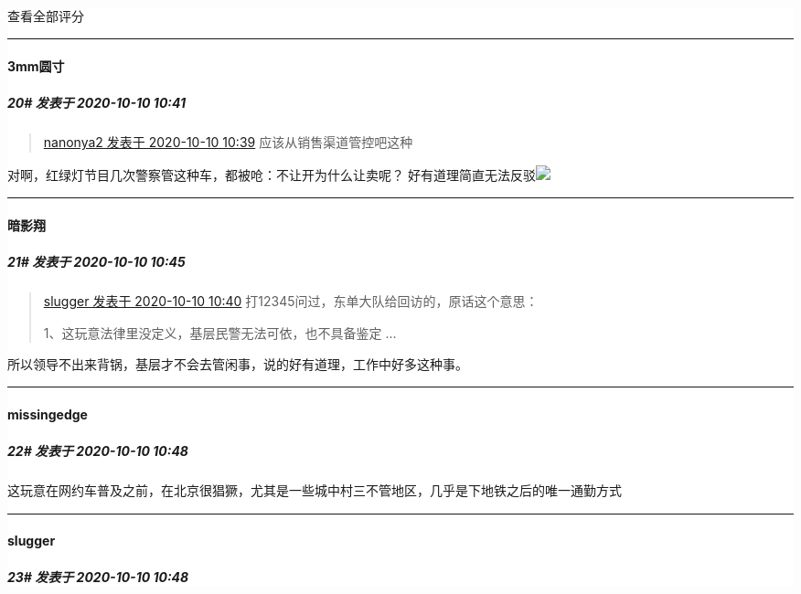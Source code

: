 

查看全部评分






-----

####  3mm圆寸  
##### 20#       发表于 2020-10-10 10:41



<blockquote><a href="httphttps://bbs.saraba1st.com/2b/forum.php?mod=redirect&amp;goto=findpost&amp;pid=49006723&amp;ptid=1964316" target="_blank">nanonya2 发表于 2020-10-10 10:39</a>
应该从销售渠道管控吧这种</blockquote>
对啊，红绿灯节目几次警察管这种车，都被呛：不让开为什么让卖呢？
好有道理简直无法反驳<img src="https://static.saraba1st.com/image/smiley/face2017/037.png" referrerpolicy="no-referrer">







-----

####  暗影翔  
##### 21#       发表于 2020-10-10 10:45



<blockquote><a href="httphttps://bbs.saraba1st.com/2b/forum.php?mod=redirect&amp;goto=findpost&amp;pid=49006741&amp;ptid=1964316" target="_blank">slugger 发表于 2020-10-10 10:40</a>
打12345问过，东单大队给回访的，原话这个意思：

1、这玩意法律里没定义，基层民警无法可依，也不具备鉴定 ...</blockquote>
所以领导不出来背锅，基层才不会去管闲事，说的好有道理，工作中好多这种事。







-----

####  missingedge  
##### 22#       发表于 2020-10-10 10:48




这玩意在网约车普及之前，在北京很猖獗，尤其是一些城中村三不管地区，几乎是下地铁之后的唯一通勤方式







-----

####  slugger  
##### 23#       发表于 2020-10-10 10:48
